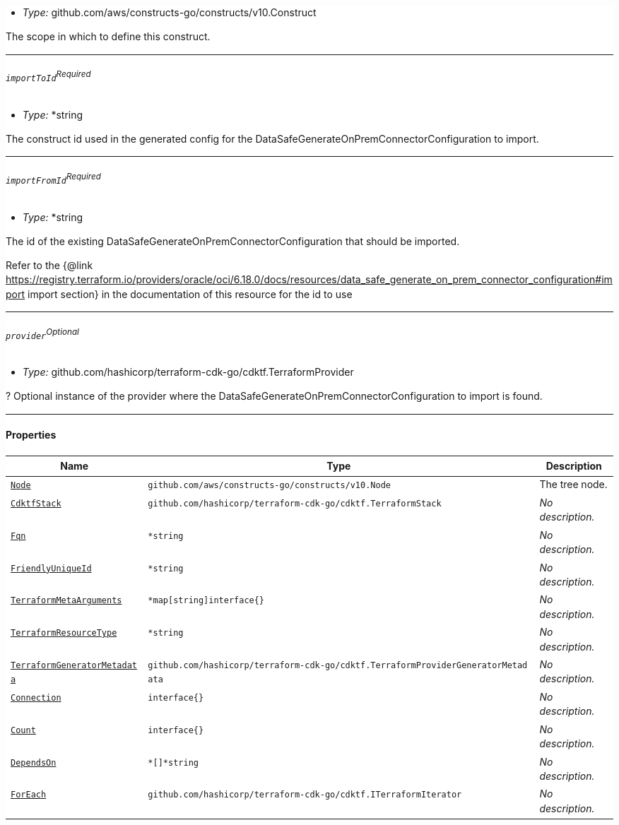 - *Type:* github.com/aws/constructs-go/constructs/v10.Construct

The scope in which to define this construct.

---

###### `importToId`<sup>Required</sup> <a name="importToId" id="rhizo-co-terraform-provider-oci.dataSafeGenerateOnPremConnectorConfiguration.DataSafeGenerateOnPremConnectorConfiguration.generateConfigForImport.parameter.importToId"></a>

- *Type:* *string

The construct id used in the generated config for the DataSafeGenerateOnPremConnectorConfiguration to import.

---

###### `importFromId`<sup>Required</sup> <a name="importFromId" id="rhizo-co-terraform-provider-oci.dataSafeGenerateOnPremConnectorConfiguration.DataSafeGenerateOnPremConnectorConfiguration.generateConfigForImport.parameter.importFromId"></a>

- *Type:* *string

The id of the existing DataSafeGenerateOnPremConnectorConfiguration that should be imported.

Refer to the {@link https://registry.terraform.io/providers/oracle/oci/6.18.0/docs/resources/data_safe_generate_on_prem_connector_configuration#import import section} in the documentation of this resource for the id to use

---

###### `provider`<sup>Optional</sup> <a name="provider" id="rhizo-co-terraform-provider-oci.dataSafeGenerateOnPremConnectorConfiguration.DataSafeGenerateOnPremConnectorConfiguration.generateConfigForImport.parameter.provider"></a>

- *Type:* github.com/hashicorp/terraform-cdk-go/cdktf.TerraformProvider

? Optional instance of the provider where the DataSafeGenerateOnPremConnectorConfiguration to import is found.

---

#### Properties <a name="Properties" id="Properties"></a>

| **Name** | **Type** | **Description** |
| --- | --- | --- |
| <code><a href="#rhizo-co-terraform-provider-oci.dataSafeGenerateOnPremConnectorConfiguration.DataSafeGenerateOnPremConnectorConfiguration.property.node">Node</a></code> | <code>github.com/aws/constructs-go/constructs/v10.Node</code> | The tree node. |
| <code><a href="#rhizo-co-terraform-provider-oci.dataSafeGenerateOnPremConnectorConfiguration.DataSafeGenerateOnPremConnectorConfiguration.property.cdktfStack">CdktfStack</a></code> | <code>github.com/hashicorp/terraform-cdk-go/cdktf.TerraformStack</code> | *No description.* |
| <code><a href="#rhizo-co-terraform-provider-oci.dataSafeGenerateOnPremConnectorConfiguration.DataSafeGenerateOnPremConnectorConfiguration.property.fqn">Fqn</a></code> | <code>*string</code> | *No description.* |
| <code><a href="#rhizo-co-terraform-provider-oci.dataSafeGenerateOnPremConnectorConfiguration.DataSafeGenerateOnPremConnectorConfiguration.property.friendlyUniqueId">FriendlyUniqueId</a></code> | <code>*string</code> | *No description.* |
| <code><a href="#rhizo-co-terraform-provider-oci.dataSafeGenerateOnPremConnectorConfiguration.DataSafeGenerateOnPremConnectorConfiguration.property.terraformMetaArguments">TerraformMetaArguments</a></code> | <code>*map[string]interface{}</code> | *No description.* |
| <code><a href="#rhizo-co-terraform-provider-oci.dataSafeGenerateOnPremConnectorConfiguration.DataSafeGenerateOnPremConnectorConfiguration.property.terraformResourceType">TerraformResourceType</a></code> | <code>*string</code> | *No description.* |
| <code><a href="#rhizo-co-terraform-provider-oci.dataSafeGenerateOnPremConnectorConfiguration.DataSafeGenerateOnPremConnectorConfiguration.property.terraformGeneratorMetadata">TerraformGeneratorMetadata</a></code> | <code>github.com/hashicorp/terraform-cdk-go/cdktf.TerraformProviderGeneratorMetadata</code> | *No description.* |
| <code><a href="#rhizo-co-terraform-provider-oci.dataSafeGenerateOnPremConnectorConfiguration.DataSafeGenerateOnPremConnectorConfiguration.property.connection">Connection</a></code> | <code>interface{}</code> | *No description.* |
| <code><a href="#rhizo-co-terraform-provider-oci.dataSafeGenerateOnPremConnectorConfiguration.DataSafeGenerateOnPremConnectorConfiguration.property.count">Count</a></code> | <code>interface{}</code> | *No description.* |
| <code><a href="#rhizo-co-terraform-provider-oci.dataSafeGenerateOnPremConnectorConfiguration.DataSafeGenerateOnPremConnectorConfiguration.property.dependsOn">DependsOn</a></code> | <code>*[]*string</code> | *No description.* |
| <code><a href="#rhizo-co-terraform-provider-oci.dataSafeGenerateOnPremConnectorConfiguration.DataSafeGenerateOnPremConnectorConfiguration.property.forEach">ForEach</a></code> | <code>github.com/hashicorp/terraform-cdk-go/cdktf.ITerraformIterator</code> | *No description.* |